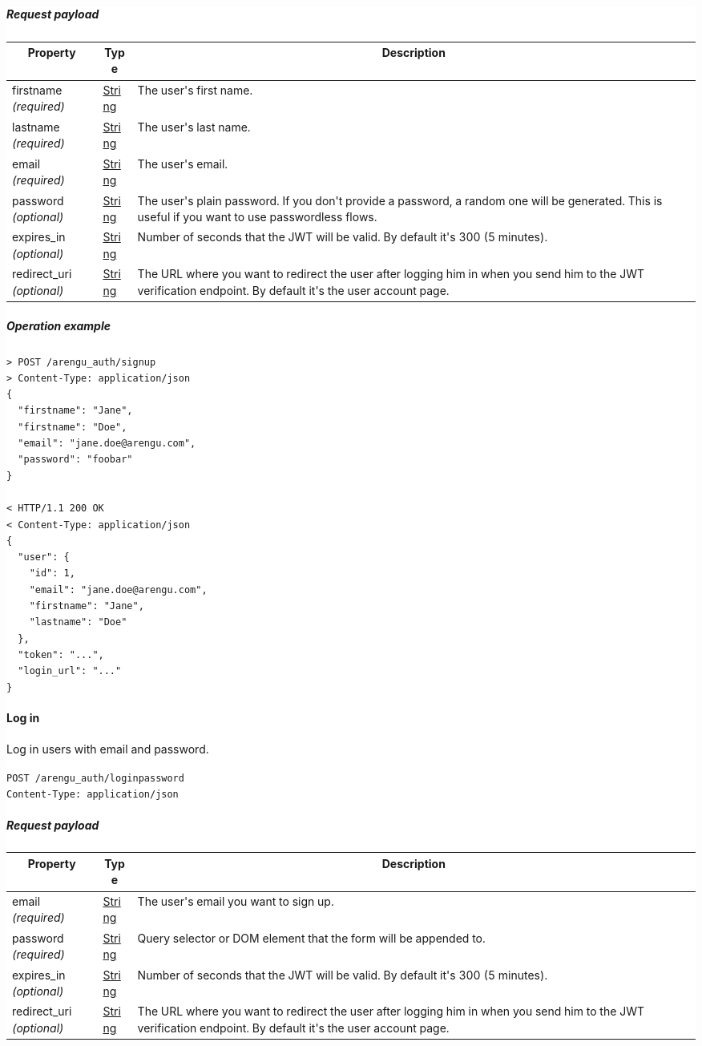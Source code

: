 ##### Request payload

| Property | Type | Description |
| ------ | ------ | ------ |
| firstname _(required)_| [String](https://developer.mozilla.org/en-US/docs/Web/JavaScript/Reference/Global_Objects/String) | The user's first name. |
| lastname _(required)_| [String](https://developer.mozilla.org/en-US/docs/Web/JavaScript/Reference/Global_Objects/String) | The user's last name. |
| email _(required)_| [String](https://developer.mozilla.org/en-US/docs/Web/JavaScript/Reference/Global_Objects/String) | The user's email. |
| password _(optional)_ | [String](https://developer.mozilla.org/en-US/docs/Web/JavaScript/Reference/Global_Objects/String) | The user's plain password. If you don't provide a password, a random one will be generated. This is useful if you want to use passwordless flows. |
| expires_in _(optional)_ | [String](https://developer.mozilla.org/en-US/docs/Web/JavaScript/Reference/Global_Objects/Number) | Number of seconds that the JWT will be valid. By default it's 300 (5 minutes). |
| redirect_uri _(optional)_ | [String](https://developer.mozilla.org/en-US/docs/Web/JavaScript/Reference/Global_Objects/String) | The URL where you want to redirect the user after logging him in when you send him to the JWT verification endpoint. By default it's the user account page. |

##### Operation example
```
> POST /arengu_auth/signup
> Content-Type: application/json
{
  "firstname": "Jane",
  "firstname": "Doe",
  "email": "jane.doe@arengu.com",
  "password": "foobar"
}

< HTTP/1.1 200 OK
< Content-Type: application/json
{
  "user": {
    "id": 1,
    "email": "jane.doe@arengu.com",
    "firstname": "Jane",
    "lastname": "Doe"
  },
  "token": "...",
  "login_url": "..."
}
```

#### Log in

Log in users with email and password.

```
POST /arengu_auth/loginpassword
Content-Type: application/json
```

##### Request payload

| Property | Type | Description |
| ------ | ------ | ------ |
| email _(required)_| [String](https://developer.mozilla.org/en-US/docs/Web/JavaScript/Reference/Global_Objects/String) | The user's email you want to sign up. |
| password _(required)_ | [String](https://developer.mozilla.org/en-US/docs/Web/JavaScript/Reference/Global_Objects/String) | Query selector or DOM element that the form will be appended to. |
| expires_in _(optional)_ | [String](https://developer.mozilla.org/en-US/docs/Web/JavaScript/Reference/Global_Objects/Number) | Number of seconds that the JWT will be valid. By default it's 300 (5 minutes). |
| redirect_uri _(optional)_ | [String](https://developer.mozilla.org/en-US/docs/Web/JavaScript/Reference/Global_Objects/String) | The URL where you want to redirect the user after logging him in when you send him to the JWT verification endpoint. By default it's the user account page. |
